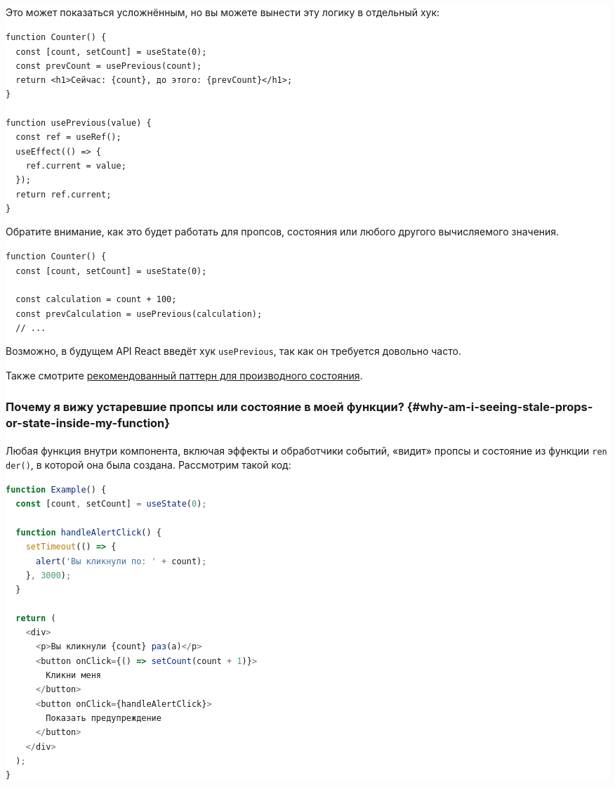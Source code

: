 Это может показаться усложнённым, но вы можете вынести эту логику в отдельный хук:

```js{3,7}
function Counter() {
  const [count, setCount] = useState(0);
  const prevCount = usePrevious(count);
  return <h1>Сейчас: {count}, до этого: {prevCount}</h1>;
}

function usePrevious(value) {
  const ref = useRef();
  useEffect(() => {
    ref.current = value;
  });
  return ref.current;
}
```

Обратите внимание, как это будет работать для пропсов, состояния или любого другого вычисляемого значения.

```js{5}
function Counter() {
  const [count, setCount] = useState(0);

  const calculation = count + 100;
  const prevCalculation = usePrevious(calculation);
  // ...
```

Возможно, в будущем API React введёт хук `usePrevious`, так как он требуется довольно часто.

Также смотрите [рекомендованный паттерн для производного состояния](#how-do-i-implement-getderivedstatefromprops).

### Почему я вижу устаревшие пропсы или состояние в моей функции? {#why-am-i-seeing-stale-props-or-state-inside-my-function}

Любая функция внутри компонента, включая эффекты и обработчики событий, «видит» пропсы и состояние из функции `render()`, в которой она была создана. Рассмотрим такой код:

```js
function Example() {
  const [count, setCount] = useState(0);

  function handleAlertClick() {
    setTimeout(() => {
      alert('Вы кликнули по: ' + count);
    }, 3000);
  }

  return (
    <div>
      <p>Вы кликнули {count} раз(а)</p>
      <button onClick={() => setCount(count + 1)}>
        Кликни меня
      </button>
      <button onClick={handleAlertClick}>
        Показать предупреждение
      </button>
    </div>
  );
}
```

